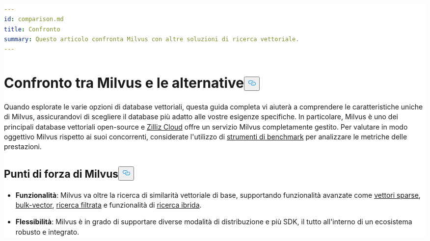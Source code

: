 ```yaml
---
id: comparison.md
title: Confronto
summary: Questo articolo confronta Milvus con altre soluzioni di ricerca vettoriale.
---
```

<h1 id="Comparing-Milvus-with-Alternatives" class="common-anchor-header">Confronto tra Milvus e le alternative<button data-href="#Comparing-Milvus-with-Alternatives" class="anchor-icon" translate="no">
      <svg translate="no"
        aria-hidden="true"
        focusable="false"
        height="20"
        version="1.1"
        viewBox="0 0 16 16"
        width="16"
      >
        <path
          fill="#0092E4"
          fill-rule="evenodd"
          d="M4 9h1v1H4c-1.5 0-3-1.69-3-3.5S2.55 3 4 3h4c1.45 0 3 1.69 3 3.5 0 1.41-.91 2.72-2 3.25V8.59c.58-.45 1-1.27 1-2.09C10 5.22 8.98 4 8 4H4c-.98 0-2 1.22-2 2.5S3 9 4 9zm9-3h-1v1h1c1 0 2 1.22 2 2.5S13.98 12 13 12H9c-.98 0-2-1.22-2-2.5 0-.83.42-1.64 1-2.09V6.25c-1.09.53-2 1.84-2 3.25C6 11.31 7.55 13 9 13h4c1.45 0 3-1.69 3-3.5S14.5 6 13 6z"
        ></path>
      </svg>
    </button></h1><p>Quando esplorate le varie opzioni di database vettoriali, questa guida completa vi aiuterà a comprendere le caratteristiche uniche di Milvus, assicurandovi di scegliere il database più adatto alle vostre esigenze specifiche. In particolare, Milvus è uno dei principali database vettoriali open-source e <a href="https://zilliz.com/cloud">Zilliz Cloud</a> offre un servizio Milvus completamente gestito. Per valutare in modo oggettivo Milvus rispetto ai suoi concorrenti, considerate l'utilizzo di <a href="https://github.com/zilliztech/VectorDBBench#quick-start">strumenti di benchmark</a> per analizzare le metriche delle prestazioni.</p>
<h2 id="Milvus-highlights" class="common-anchor-header">Punti di forza di Milvus<button data-href="#Milvus-highlights" class="anchor-icon" translate="no">
      <svg translate="no"
        aria-hidden="true"
        focusable="false"
        height="20"
        version="1.1"
        viewBox="0 0 16 16"
        width="16"
      >
        <path
          fill="#0092E4"
          fill-rule="evenodd"
          d="M4 9h1v1H4c-1.5 0-3-1.69-3-3.5S2.55 3 4 3h4c1.45 0 3 1.69 3 3.5 0 1.41-.91 2.72-2 3.25V8.59c.58-.45 1-1.27 1-2.09C10 5.22 8.98 4 8 4H4c-.98 0-2 1.22-2 2.5S3 9 4 9zm9-3h-1v1h1c1 0 2 1.22 2 2.5S13.98 12 13 12H9c-.98 0-2-1.22-2-2.5 0-.83.42-1.64 1-2.09V6.25c-1.09.53-2 1.84-2 3.25C6 11.31 7.55 13 9 13h4c1.45 0 3-1.69 3-3.5S14.5 6 13 6z"
        ></path>
      </svg>
    </button></h2><ul>
<li><p><strong>Funzionalità</strong>: Milvus va oltre la ricerca di similarità vettoriale di base, supportando funzionalità avanzate come <a href="https://milvus.io/docs/sparse_vector.md">vettori sparse</a>, <a href="https://milvus.io/docs/single-vector-search.md#Bulk-vector-search">bulk-vector</a>, <a href="https://milvus.io/docs/single-vector-search.md#Filtered-search">ricerca filtrata</a> e funzionalità di <a href="https://milvus.io/docs/multi-vector-search.md">ricerca ibrida</a>.</p></li>
<li><p><strong>Flessibilità</strong>: Milvus è in grado di supportare diverse modalità di distribuzione e più SDK, il tutto all'interno di un ecosistema robusto e integrato.</p></li>